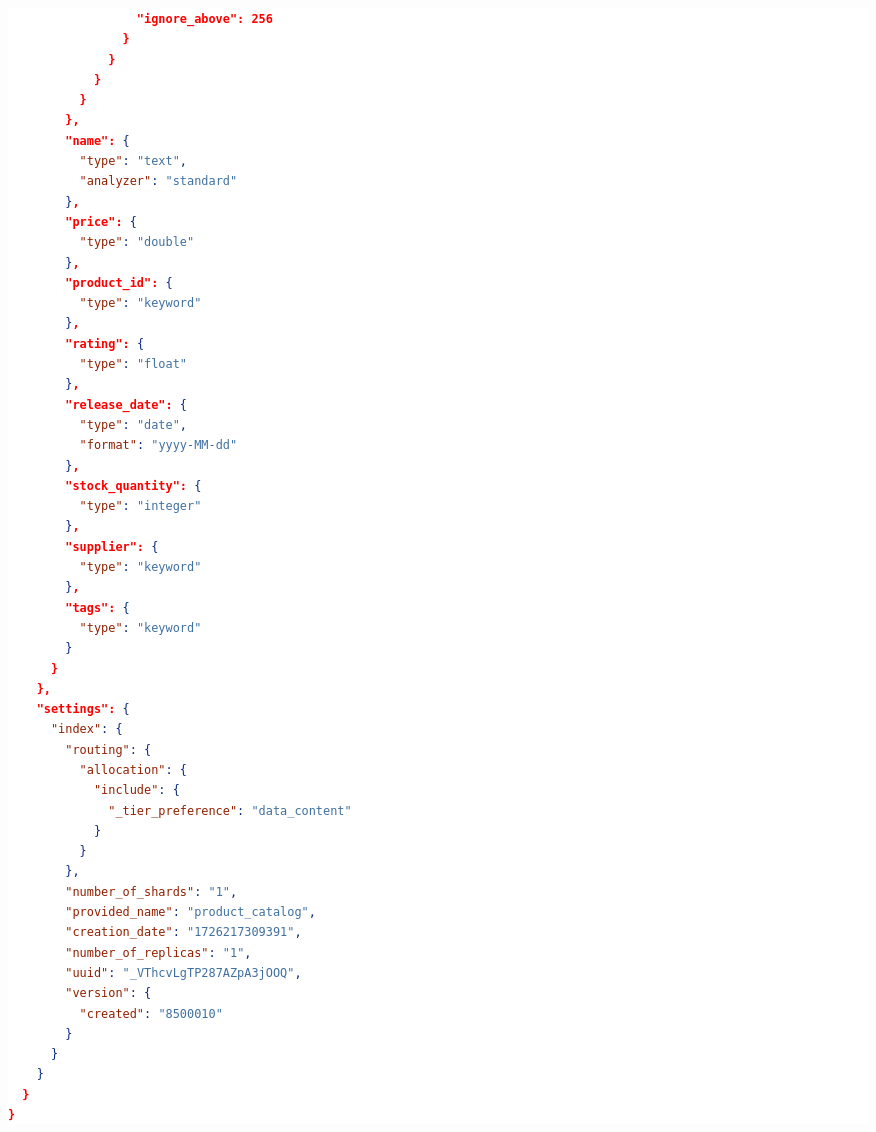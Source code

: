 ``` json
                  "ignore_above": 256
                }
              }
            }
          }
        },
        "name": {
          "type": "text",
          "analyzer": "standard"
        },
        "price": {
          "type": "double"
        },
        "product_id": {
          "type": "keyword"
        },
        "rating": {
          "type": "float"
        },
        "release_date": {
          "type": "date",
          "format": "yyyy-MM-dd"
        },
        "stock_quantity": {
          "type": "integer"
        },
        "supplier": {
          "type": "keyword"
        },
        "tags": {
          "type": "keyword"
        }
      }
    },
    "settings": {
      "index": {
        "routing": {
          "allocation": {
            "include": {
              "_tier_preference": "data_content"
            }
          }
        },
        "number_of_shards": "1",
        "provided_name": "product_catalog",
        "creation_date": "1726217309391",
        "number_of_replicas": "1",
        "uuid": "_VThcvLgTP287AZpA3jOOQ",
        "version": {
          "created": "8500010"
        }
      }
    }
  }
}
```
